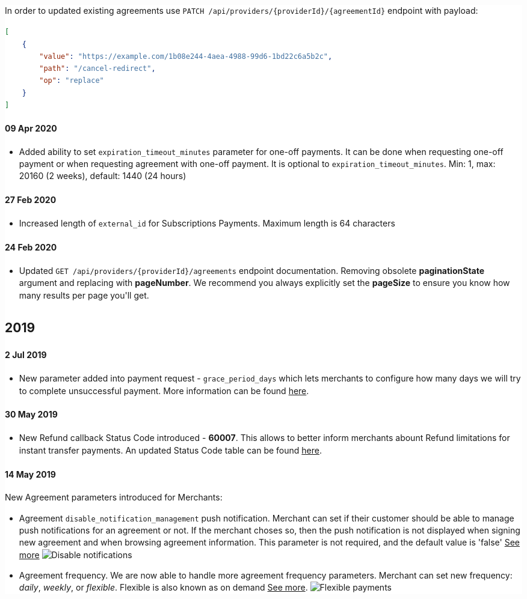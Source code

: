In order to updated existing agreements use `PATCH /api/providers/{providerId}/{agreementId}` endpoint with payload:

```json
[
    {
        "value": "https://example.com/1b08e244-4aea-4988-99d6-1bd22c6a5b2c",
        "path": "/cancel-redirect",
        "op": "replace"
    }
]
```

#### 09 Apr 2020

- Added ability to set `expiration_timeout_minutes` parameter for one-off payments. It can be done when requesting one-off payment or when requesting agreement with one-off payment. It is optional to `expiration_timeout_minutes`. Min: 1, max: 20160 (2 weeks), default: 1440 (24 hours)

#### 27 Feb 2020

- Increased length of `external_id` for Subscriptions Payments. Maximum length is 64 characters  

#### 24 Feb 2020

- Updated `GET /api/providers/{providerId}/agreements` endpoint documentation. Removing obsolete **paginationState** argument and replacing with **pageNumber**.  We recommend you always explicitly set the **pageSize** to ensure you know how many results per page you'll get.

## 2019

#### 2 Jul 2019

- New parameter added into payment request - `grace_period_days` which lets merchants to configure how many days we will try to complete unsuccessful payment. More information can be found [here](/docs/subscriptions/subscriptions-payments).

#### 30 May 2019

- New Refund callback Status Code introduced - **60007**. This allows to better inform merchants abount Refund limitations for instant transfer payments. An updated Status Code table can be found [here](/docs/subscriptions/refund#callbacks).

#### 14 May 2019

New Agreement parameters introduced for Merchants:

- Agreement `disable_notification_management` push notification. Merchant can set if their customer should be able to manage push notifications for an agreement or not. If the merchant choses so, then the push notification is not displayed when signing new agreement and when browsing agreement information. This parameter is not required, and the default value is 'false' [See more](/docs/subscriptions/agreement#request-parameters-for-create-agreement-request)
  ![Disable notifications](/img/subs-Disable_notification_management1.png)
  
- Agreement frequency. We are now able to handle more agreement frequency parameters. Merchant can set new frequency: *daily*, *weekly*, or *flexible*. Flexible is also known as on demand  [See more](/docs/subscriptions/agreement#request-parameters-for-create-agreement-request).
  ![Flexible payments](/img/subs-Flexiblepayments.png)
  